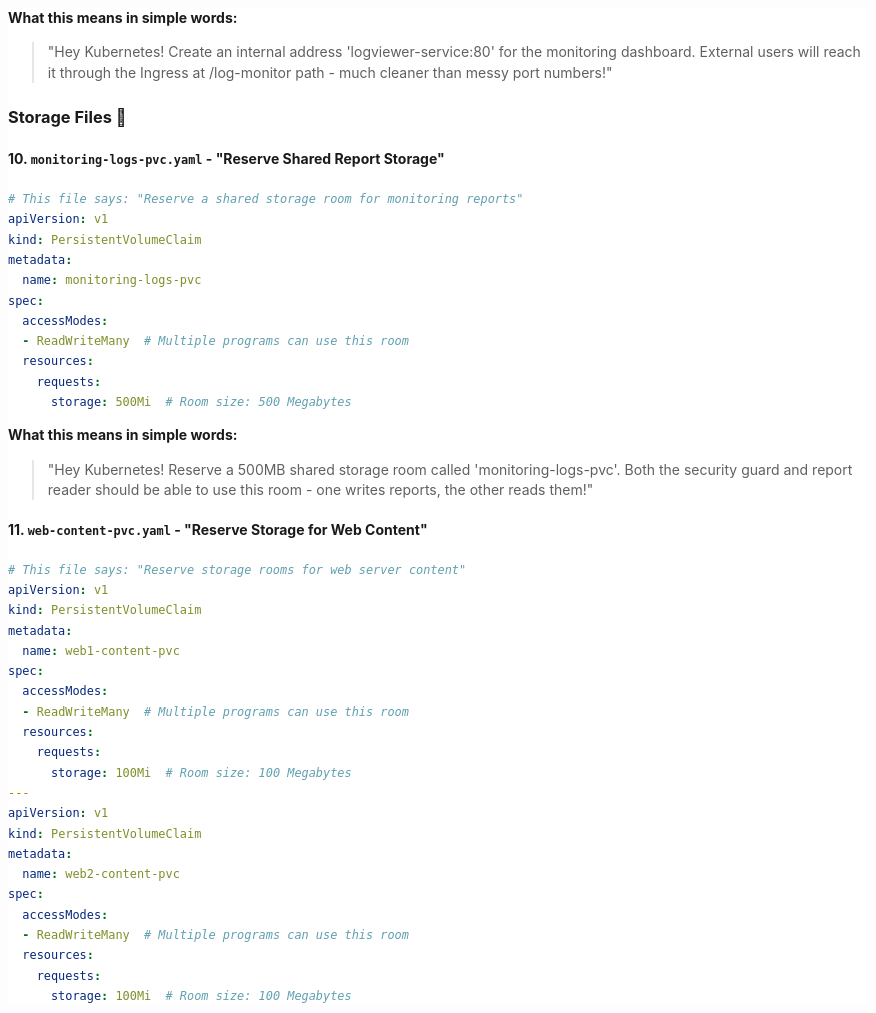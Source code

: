 **What this means in simple words:**
> "Hey Kubernetes! Create an internal address 'logviewer-service:80' for the monitoring dashboard. External users will reach it through the Ingress at /log-monitor path - much cleaner than messy port numbers!"

### **Storage Files** 💾

#### 10. `monitoring-logs-pvc.yaml` - "Reserve Shared Report Storage"
```yaml
# This file says: "Reserve a shared storage room for monitoring reports"
apiVersion: v1
kind: PersistentVolumeClaim
metadata:
  name: monitoring-logs-pvc
spec:
  accessModes:
  - ReadWriteMany  # Multiple programs can use this room
  resources:
    requests:
      storage: 500Mi  # Room size: 500 Megabytes
```

**What this means in simple words:**
> "Hey Kubernetes! Reserve a 500MB shared storage room called 'monitoring-logs-pvc'. Both the security guard and report reader should be able to use this room - one writes reports, the other reads them!"

#### 11. `web-content-pvc.yaml` - "Reserve Storage for Web Content"
```yaml
# This file says: "Reserve storage rooms for web server content"
apiVersion: v1
kind: PersistentVolumeClaim
metadata:
  name: web1-content-pvc
spec:
  accessModes:
  - ReadWriteMany  # Multiple programs can use this room
  resources:
    requests:
      storage: 100Mi  # Room size: 100 Megabytes
---
apiVersion: v1
kind: PersistentVolumeClaim
metadata:
  name: web2-content-pvc
spec:
  accessModes:
  - ReadWriteMany  # Multiple programs can use this room
  resources:
    requests:
      storage: 100Mi  # Room size: 100 Megabytes
```
